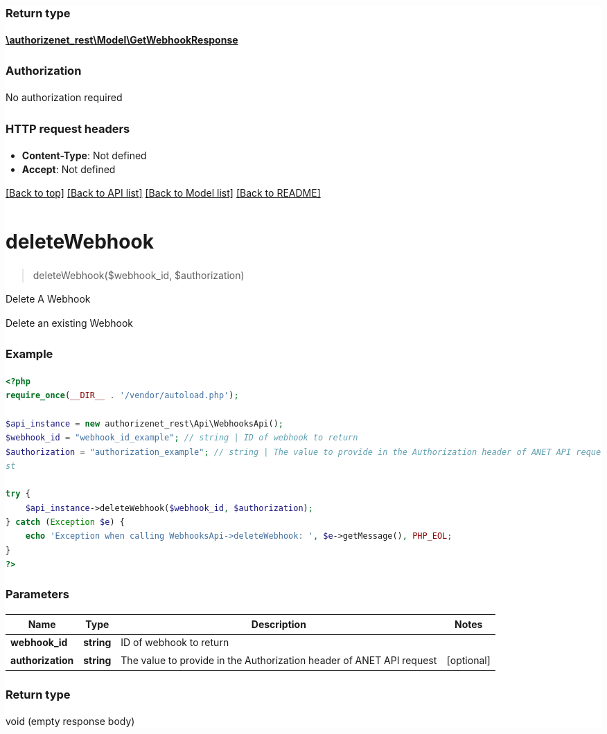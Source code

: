 ### Return type

[**\authorizenet_rest\Model\GetWebhookResponse**](../Model/GetWebhookResponse.md)

### Authorization

No authorization required

### HTTP request headers

 - **Content-Type**: Not defined
 - **Accept**: Not defined

[[Back to top]](#) [[Back to API list]](../../README.md#documentation-for-api-endpoints) [[Back to Model list]](../../README.md#documentation-for-models) [[Back to README]](../../README.md)

# **deleteWebhook**
> deleteWebhook($webhook_id, $authorization)

Delete A Webhook

Delete an existing Webhook

### Example
```php
<?php
require_once(__DIR__ . '/vendor/autoload.php');

$api_instance = new authorizenet_rest\Api\WebhooksApi();
$webhook_id = "webhook_id_example"; // string | ID of webhook to return
$authorization = "authorization_example"; // string | The value to provide in the Authorization header of ANET API request

try {
    $api_instance->deleteWebhook($webhook_id, $authorization);
} catch (Exception $e) {
    echo 'Exception when calling WebhooksApi->deleteWebhook: ', $e->getMessage(), PHP_EOL;
}
?>
```

### Parameters

Name | Type | Description  | Notes
------------- | ------------- | ------------- | -------------
 **webhook_id** | **string**| ID of webhook to return |
 **authorization** | **string**| The value to provide in the Authorization header of ANET API request | [optional]

### Return type

void (empty response body)
